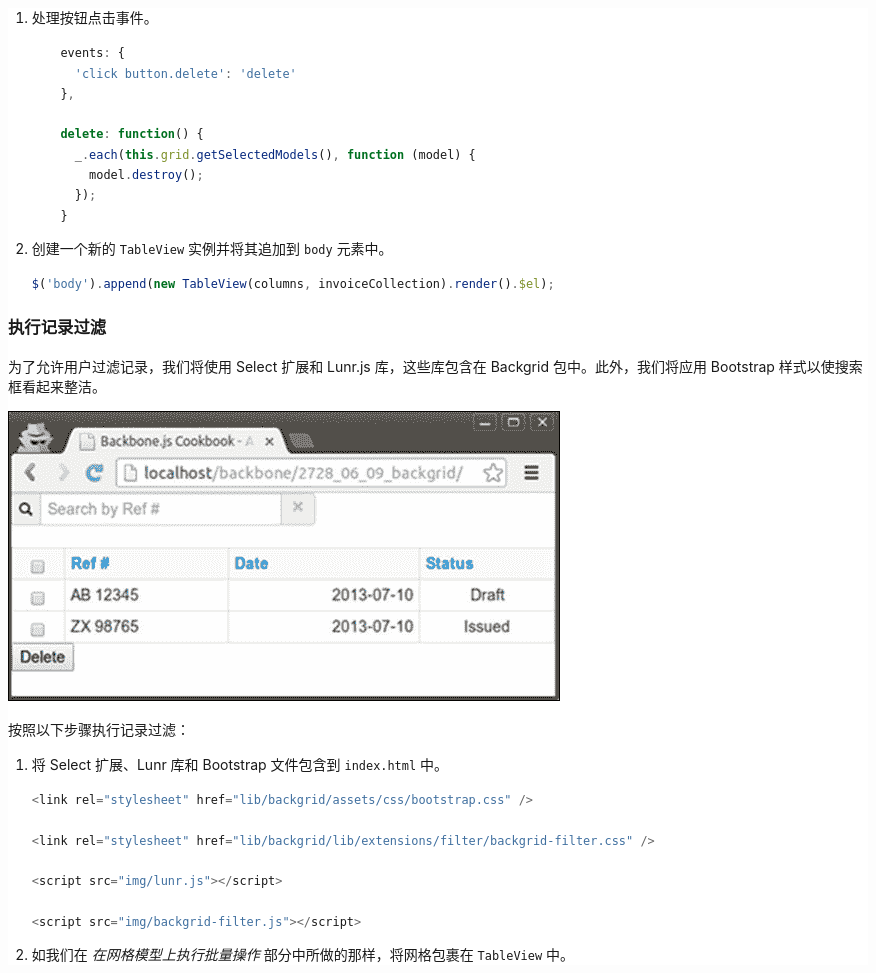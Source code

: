 1.  处理按钮点击事件。

    ```js
        events: {
          'click button.delete': 'delete'
        },

        delete: function() {
          _.each(this.grid.getSelectedModels(), function (model) {
            model.destroy();
          });
        }
    ```

1.  创建一个新的 `TableView` 实例并将其追加到 `body` 元素中。

    ```js
    $('body').append(new TableView(columns, invoiceCollection).render().$el);
    ```

### 执行记录过滤

为了允许用户过滤记录，我们将使用 Select 扩展和 Lunr.js 库，这些库包含在 Backgrid 包中。此外，我们将应用 Bootstrap 样式以使搜索框看起来整洁。

![执行记录过滤](img/2728OS_06_11.jpg)

按照以下步骤执行记录过滤：

1.  将 Select 扩展、Lunr 库和 Bootstrap 文件包含到 `index.html` 中。

    ```js
    <link rel="stylesheet" href="lib/backgrid/assets/css/bootstrap.css" />

    <link rel="stylesheet" href="lib/backgrid/lib/extensions/filter/backgrid-filter.css" />

    <script src="img/lunr.js"></script>

    <script src="img/backgrid-filter.js"></script>
    ```

1.  如我们在 *在网格模型上执行批量操作* 部分中所做的那样，将网格包裹在 `TableView` 中。
